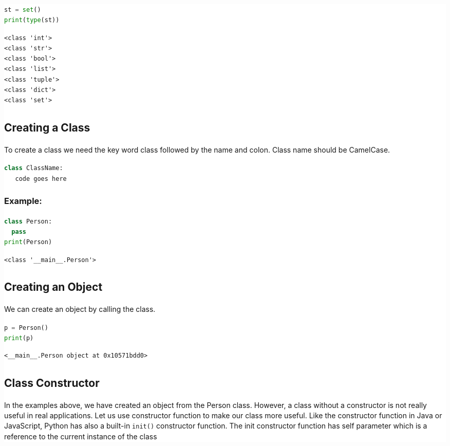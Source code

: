 ```python
st = set() 
print(type(st))
```

    <class 'int'>
    <class 'str'>
    <class 'bool'>
    <class 'list'>
    <class 'tuple'>
    <class 'dict'>
    <class 'set'>


## Creating a Class 

To create a class we need the key word class followed by the name and colon. Class name should be CamelCase.

```python
class ClassName:
   code goes here
```

### Example:


```python
class Person:
  pass
print(Person)
```

    <class '__main__.Person'>


## Creating an Object

We can create an object by calling the class.


```python
p = Person()
print(p)
```

    <__main__.Person object at 0x10571bdd0>


## Class Constructor
In the examples above, we have created an object from the Person class. However, a class without a constructor is not really useful in real applications. Let us use constructor function to make our class more useful. Like the constructor function in Java or JavaScript, Python has also a built-in `init()` constructor function. The init constructor function has self parameter which is a reference to the current instance of the class 

